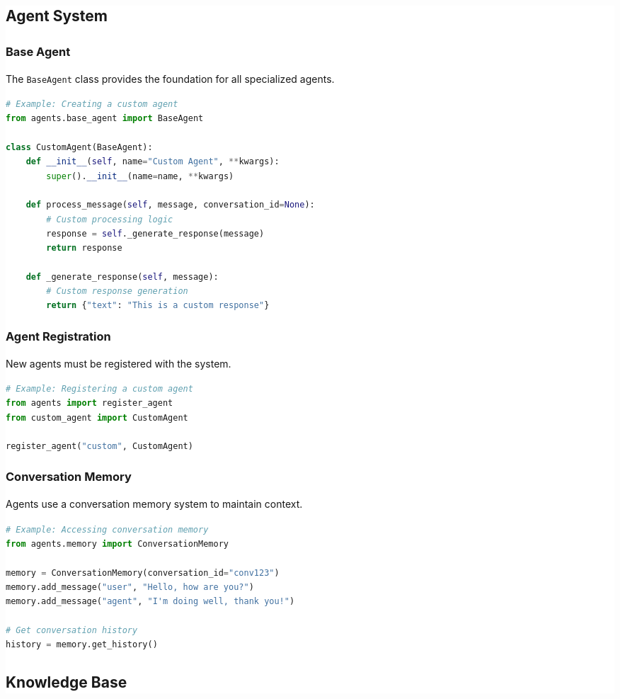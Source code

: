 ## Agent System

### Base Agent

The `BaseAgent` class provides the foundation for all specialized agents.

```python
# Example: Creating a custom agent
from agents.base_agent import BaseAgent

class CustomAgent(BaseAgent):
    def __init__(self, name="Custom Agent", **kwargs):
        super().__init__(name=name, **kwargs)
        
    def process_message(self, message, conversation_id=None):
        # Custom processing logic
        response = self._generate_response(message)
        return response
        
    def _generate_response(self, message):
        # Custom response generation
        return {"text": "This is a custom response"}
```

### Agent Registration

New agents must be registered with the system.

```python
# Example: Registering a custom agent
from agents import register_agent
from custom_agent import CustomAgent

register_agent("custom", CustomAgent)
```

### Conversation Memory

Agents use a conversation memory system to maintain context.

```python
# Example: Accessing conversation memory
from agents.memory import ConversationMemory

memory = ConversationMemory(conversation_id="conv123")
memory.add_message("user", "Hello, how are you?")
memory.add_message("agent", "I'm doing well, thank you!")

# Get conversation history
history = memory.get_history()
```

## Knowledge Base
